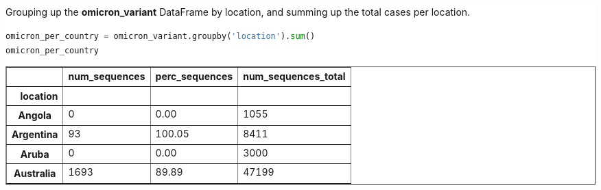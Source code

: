 

Grouping up the **omicron_variant** DataFrame by location, and summing up the total cases per location.


```python
omicron_per_country = omicron_variant.groupby('location').sum()
omicron_per_country
```




<div>
<style scoped>
    .dataframe tbody tr th:only-of-type {
        vertical-align: middle;
    }

    .dataframe tbody tr th {
        vertical-align: top;
    }

    .dataframe thead th {
        text-align: right;
    }
</style>
<table border="1" class="dataframe">
  <thead>
    <tr style="text-align: right;">
      <th></th>
      <th>num_sequences</th>
      <th>perc_sequences</th>
      <th>num_sequences_total</th>
    </tr>
    <tr>
      <th>location</th>
      <th></th>
      <th></th>
      <th></th>
    </tr>
  </thead>
  <tbody>
    <tr>
      <th>Angola</th>
      <td>0</td>
      <td>0.00</td>
      <td>1055</td>
    </tr>
    <tr>
      <th>Argentina</th>
      <td>93</td>
      <td>100.05</td>
      <td>8411</td>
    </tr>
    <tr>
      <th>Aruba</th>
      <td>0</td>
      <td>0.00</td>
      <td>3000</td>
    </tr>
    <tr>
      <th>Australia</th>
      <td>1693</td>
      <td>89.89</td>
      <td>47199</td>
    </tr>